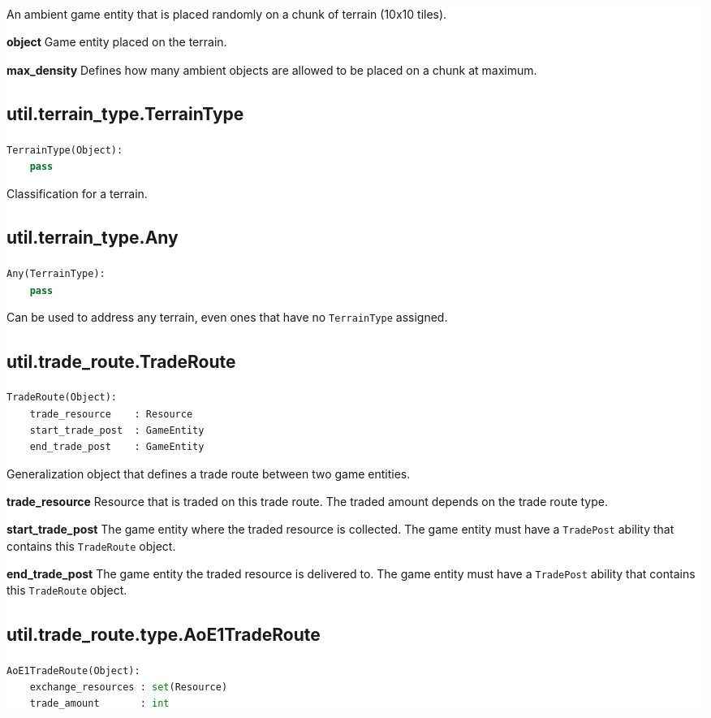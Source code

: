 An ambient game entity that is placed randomly on a chunk of terrain (10x10 tiles).

**object**
Game entity placed on the terrain.

**max_density**
Defines how many ambient objects are allowed to be placed on a chunk at maximum.

## util.terrain_type.TerrainType

```python
TerrainType(Object):
    pass
```

Classification for a terrain.

## util.terrain_type.Any

```python
Any(TerrainType):
    pass
```

Can be used to address any terrain, even ones that have no `TerrainType` assigned.

## util.trade_route.TradeRoute

```python
TradeRoute(Object):
    trade_resource    : Resource
    start_trade_post  : GameEntity
    end_trade_post    : GameEntity
```

Generalization object that defines a trade route between two game entities.

**trade_resource**
Resource that is traded on this trade route. The traded amount depends on the trade route type.

**start_trade_post**
The game entity where the traded resource is collected. The game entity must have a `TradePost` ability that contains this `TradeRoute` object.

**end_trade_post**
The game entity the traded resource is delivered to. The game entity must have a `TradePost` ability that contains this `TradeRoute` object.

## util.trade_route.type.AoE1TradeRoute

```python
AoE1TradeRoute(Object):
    exchange_resources : set(Resource)
    trade_amount       : int
```

